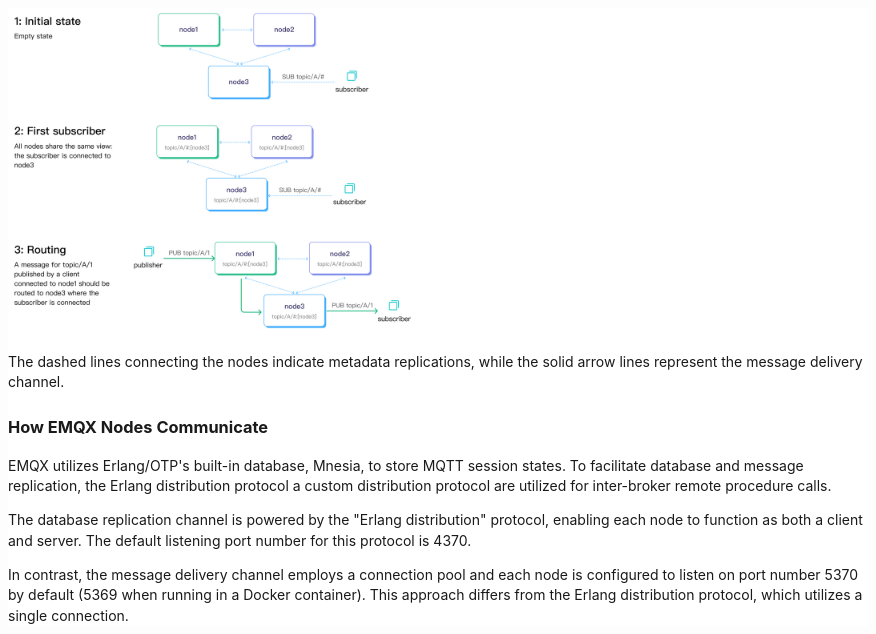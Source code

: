 <img src="./assets/clustering.png" alt="Data replication channels" style="zoom: 40%;" />

The dashed lines connecting the nodes indicate metadata replications, while the solid arrow lines represent the message delivery channel.

### How EMQX Nodes Communicate

EMQX utilizes Erlang/OTP's built-in database, Mnesia, to store MQTT session states. To facilitate database and message replication, the Erlang distribution protocol a custom distribution protocol are utilized for inter-broker remote procedure calls.

The database replication channel is powered by the "Erlang distribution" protocol, enabling each node to function as both a client and server. The default listening port number for this protocol is 4370.

In contrast, the message delivery channel employs a connection pool and each node is configured to listen on port number 5370 by default (5369 when running in a Docker container). This approach differs from the Erlang distribution protocol, which utilizes a single connection.
